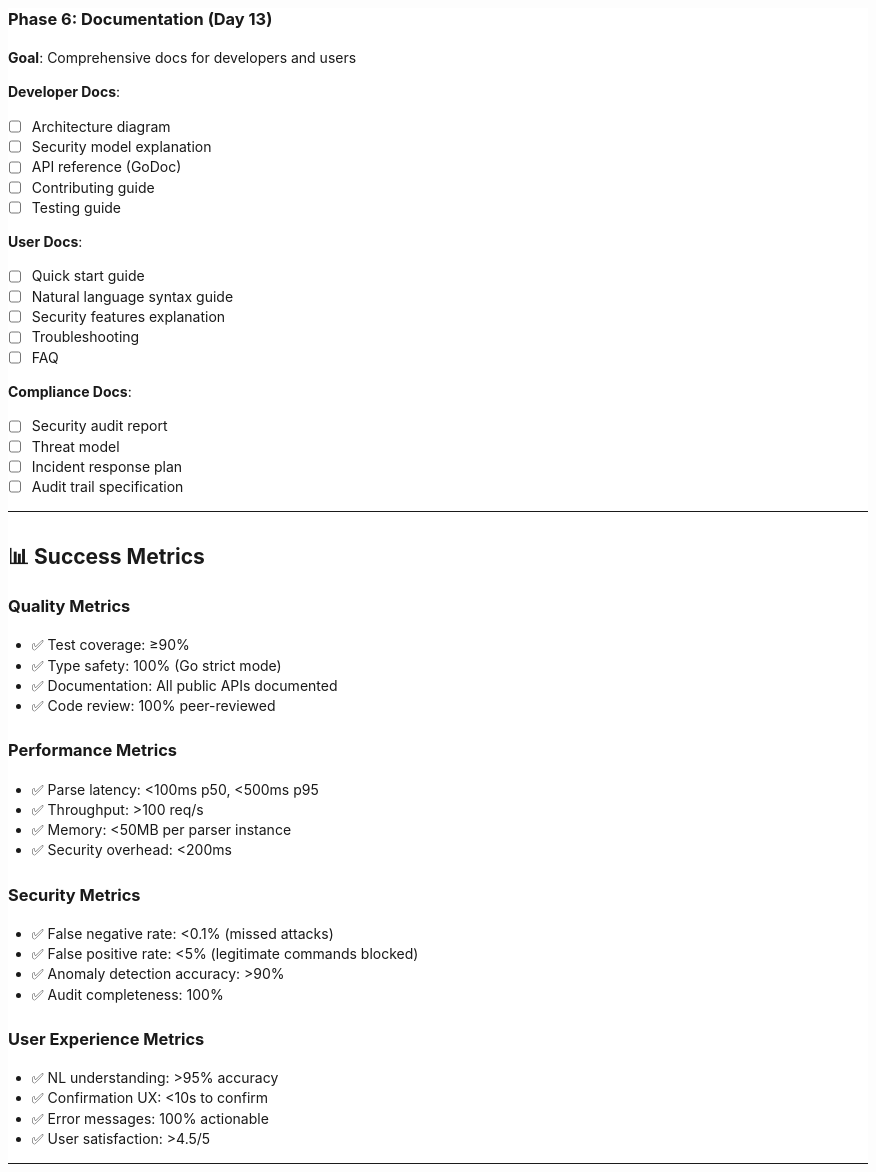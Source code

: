 
### Phase 6: Documentation (Day 13)
**Goal**: Comprehensive docs for developers and users

**Developer Docs**:
- [ ] Architecture diagram
- [ ] Security model explanation
- [ ] API reference (GoDoc)
- [ ] Contributing guide
- [ ] Testing guide

**User Docs**:
- [ ] Quick start guide
- [ ] Natural language syntax guide
- [ ] Security features explanation
- [ ] Troubleshooting
- [ ] FAQ

**Compliance Docs**:
- [ ] Security audit report
- [ ] Threat model
- [ ] Incident response plan
- [ ] Audit trail specification

---

## 📊 Success Metrics

### Quality Metrics
- ✅ Test coverage: ≥90%
- ✅ Type safety: 100% (Go strict mode)
- ✅ Documentation: All public APIs documented
- ✅ Code review: 100% peer-reviewed

### Performance Metrics
- ✅ Parse latency: <100ms p50, <500ms p95
- ✅ Throughput: >100 req/s
- ✅ Memory: <50MB per parser instance
- ✅ Security overhead: <200ms

### Security Metrics
- ✅ False negative rate: <0.1% (missed attacks)
- ✅ False positive rate: <5% (legitimate commands blocked)
- ✅ Anomaly detection accuracy: >90%
- ✅ Audit completeness: 100%

### User Experience Metrics
- ✅ NL understanding: >95% accuracy
- ✅ Confirmation UX: <10s to confirm
- ✅ Error messages: 100% actionable
- ✅ User satisfaction: >4.5/5

---